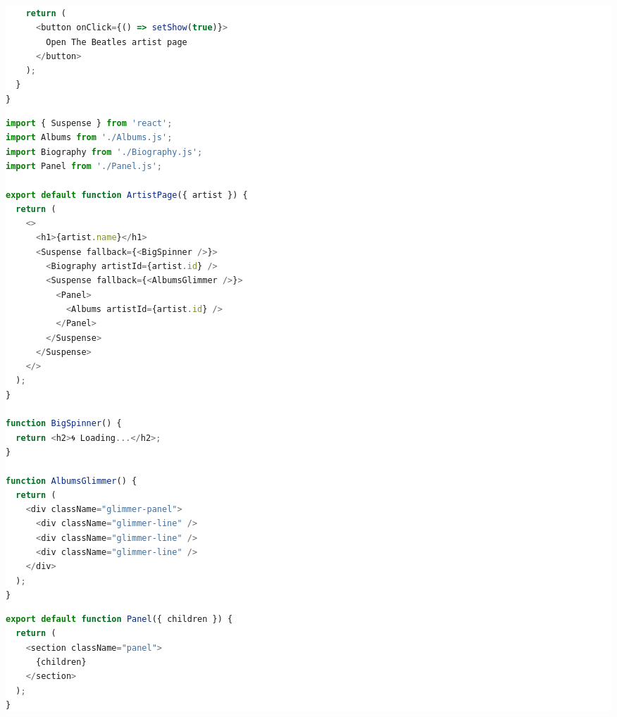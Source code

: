 ```js src/App.js hidden
    return (
      <button onClick={() => setShow(true)}>
        Open The Beatles artist page
      </button>
    );
  }
}
```

```js src/ArtistPage.js active
import { Suspense } from 'react';
import Albums from './Albums.js';
import Biography from './Biography.js';
import Panel from './Panel.js';

export default function ArtistPage({ artist }) {
  return (
    <>
      <h1>{artist.name}</h1>
      <Suspense fallback={<BigSpinner />}>
        <Biography artistId={artist.id} />
        <Suspense fallback={<AlbumsGlimmer />}>
          <Panel>
            <Albums artistId={artist.id} />
          </Panel>
        </Suspense>
      </Suspense>
    </>
  );
}

function BigSpinner() {
  return <h2>🌀 Loading...</h2>;
}

function AlbumsGlimmer() {
  return (
    <div className="glimmer-panel">
      <div className="glimmer-line" />
      <div className="glimmer-line" />
      <div className="glimmer-line" />
    </div>
  );
}
```

```js src/Panel.js
export default function Panel({ children }) {
  return (
    <section className="panel">
      {children}
    </section>
  );
}
```
